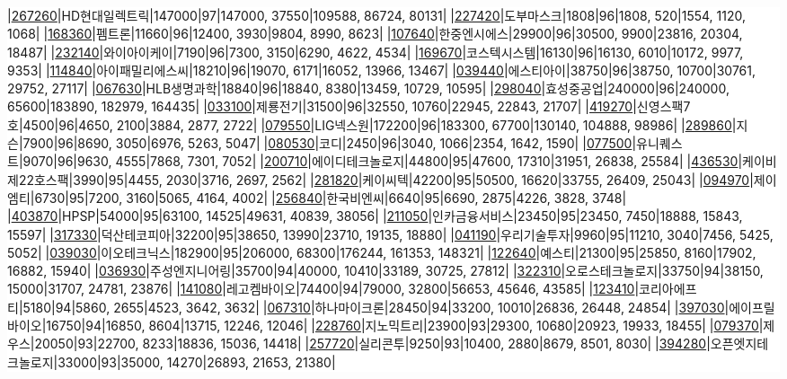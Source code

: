 |[267260](https://finance.daum.net/quotes/A267260)|HD현대일렉트릭|147000|97|147000, 37550|109588, 86724, 80131|
|[227420](https://finance.daum.net/quotes/A227420)|도부마스크|1808|96|1808, 520|1554, 1120, 1068|
|[168360](https://finance.daum.net/quotes/A168360)|펨트론|11660|96|12400, 3930|9804, 8990, 8623|
|[107640](https://finance.daum.net/quotes/A107640)|한중엔시에스|29900|96|30500, 9900|23816, 20304, 18487|
|[232140](https://finance.daum.net/quotes/A232140)|와이아이케이|7190|96|7300, 3150|6290, 4622, 4534|
|[169670](https://finance.daum.net/quotes/A169670)|코스텍시스템|16130|96|16130, 6010|10172, 9977, 9353|
|[114840](https://finance.daum.net/quotes/A114840)|아이패밀리에스씨|18210|96|19070, 6171|16052, 13966, 13467|
|[039440](https://finance.daum.net/quotes/A039440)|에스티아이|38750|96|38750, 10700|30761, 29752, 27117|
|[067630](https://finance.daum.net/quotes/A067630)|HLB생명과학|18840|96|18840, 8380|13459, 10729, 10595|
|[298040](https://finance.daum.net/quotes/A298040)|효성중공업|240000|96|240000, 65600|183890, 182979, 164435|
|[033100](https://finance.daum.net/quotes/A033100)|제룡전기|31500|96|32550, 10760|22945, 22843, 21707|
|[419270](https://finance.daum.net/quotes/A419270)|신영스팩7호|4500|96|4650, 2100|3884, 2877, 2722|
|[079550](https://finance.daum.net/quotes/A079550)|LIG넥스원|172200|96|183300, 67700|130140, 104888, 98986|
|[289860](https://finance.daum.net/quotes/A289860)|지슨|7900|96|8690, 3050|6976, 5263, 5047|
|[080530](https://finance.daum.net/quotes/A080530)|코디|2450|96|3040, 1066|2354, 1642, 1590|
|[077500](https://finance.daum.net/quotes/A077500)|유니퀘스트|9070|96|9630, 4555|7868, 7301, 7052|
|[200710](https://finance.daum.net/quotes/A200710)|에이디테크놀로지|44800|95|47600, 17310|31951, 26838, 25584|
|[436530](https://finance.daum.net/quotes/A436530)|케이비제22호스팩|3990|95|4455, 2030|3716, 2697, 2562|
|[281820](https://finance.daum.net/quotes/A281820)|케이씨텍|42200|95|50500, 16620|33755, 26409, 25043|
|[094970](https://finance.daum.net/quotes/A094970)|제이엠티|6730|95|7200, 3160|5065, 4164, 4002|
|[256840](https://finance.daum.net/quotes/A256840)|한국비엔씨|6640|95|6690, 2875|4226, 3828, 3748|
|[403870](https://finance.daum.net/quotes/A403870)|HPSP|54000|95|63100, 14525|49631, 40839, 38056|
|[211050](https://finance.daum.net/quotes/A211050)|인카금융서비스|23450|95|23450, 7450|18888, 15843, 15597|
|[317330](https://finance.daum.net/quotes/A317330)|덕산테코피아|32200|95|38650, 13990|23710, 19135, 18880|
|[041190](https://finance.daum.net/quotes/A041190)|우리기술투자|9960|95|11210, 3040|7456, 5425, 5052|
|[039030](https://finance.daum.net/quotes/A039030)|이오테크닉스|182900|95|206000, 68300|176244, 161353, 148321|
|[122640](https://finance.daum.net/quotes/A122640)|예스티|21300|95|25850, 8160|17902, 16882, 15940|
|[036930](https://finance.daum.net/quotes/A036930)|주성엔지니어링|35700|94|40000, 10410|33189, 30725, 27812|
|[322310](https://finance.daum.net/quotes/A322310)|오로스테크놀로지|33750|94|38150, 15000|31707, 24781, 23876|
|[141080](https://finance.daum.net/quotes/A141080)|레고켐바이오|74400|94|79000, 32800|56653, 45646, 43585|
|[123410](https://finance.daum.net/quotes/A123410)|코리아에프티|5180|94|5860, 2655|4523, 3642, 3632|
|[067310](https://finance.daum.net/quotes/A067310)|하나마이크론|28450|94|33200, 10010|26836, 26448, 24854|
|[397030](https://finance.daum.net/quotes/A397030)|에이프릴바이오|16750|94|16850, 8604|13715, 12246, 12046|
|[228760](https://finance.daum.net/quotes/A228760)|지노믹트리|23900|93|29300, 10680|20923, 19933, 18455|
|[079370](https://finance.daum.net/quotes/A079370)|제우스|20050|93|22700, 8233|18836, 15036, 14418|
|[257720](https://finance.daum.net/quotes/A257720)|실리콘투|9250|93|10400, 2880|8679, 8501, 8030|
|[394280](https://finance.daum.net/quotes/A394280)|오픈엣지테크놀로지|33000|93|35000, 14270|26893, 21653, 21380|